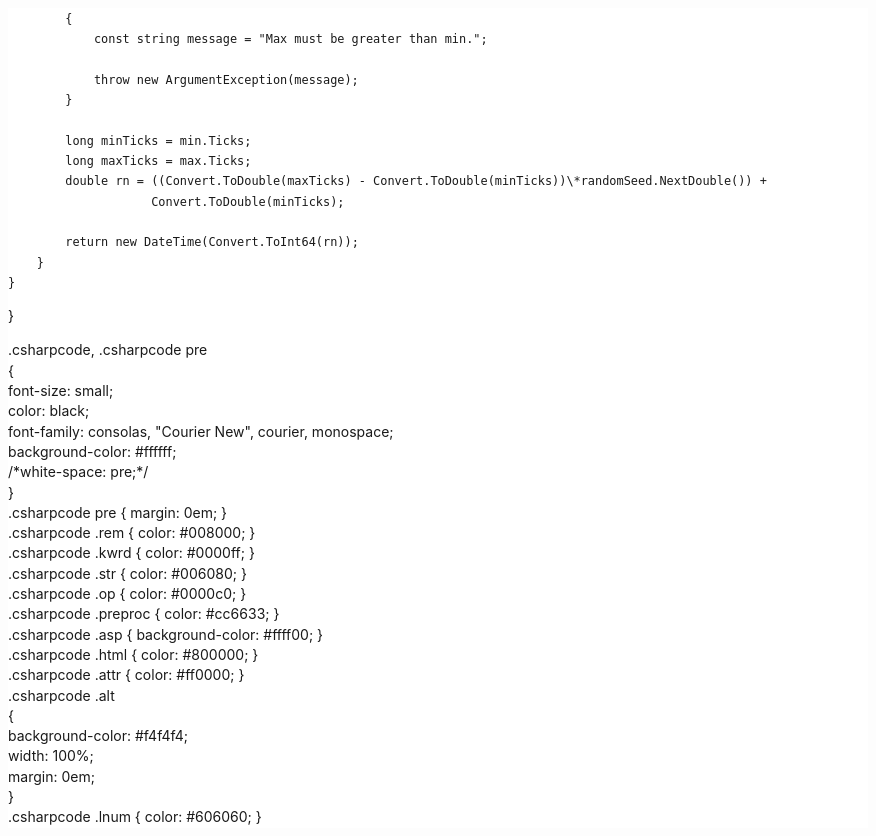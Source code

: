             {
                const string message = "Max must be greater than min.";

                throw new ArgumentException(message);
            }

            long minTicks = min.Ticks;
            long maxTicks = max.Ticks;
            double rn = ((Convert.ToDouble(maxTicks) - Convert.ToDouble(minTicks))\*randomSeed.NextDouble()) +
                        Convert.ToDouble(minTicks);

            return new DateTime(Convert.ToInt64(rn));
        }
    }
}

.csharpcode, .csharpcode pre<br /> {<br /> font-size: small;<br /> color: black;<br /> font-family: consolas, "Courier New", courier, monospace;<br /> background-color: #ffffff;<br /> /\*white-space: pre;\*/<br /> }<br /> .csharpcode pre { margin: 0em; }<br /> .csharpcode .rem { color: #008000; }<br /> .csharpcode .kwrd { color: #0000ff; }<br /> .csharpcode .str { color: #006080; }<br /> .csharpcode .op { color: #0000c0; }<br /> .csharpcode .preproc { color: #cc6633; }<br /> .csharpcode .asp { background-color: #ffff00; }<br /> .csharpcode .html { color: #800000; }<br /> .csharpcode .attr { color: #ff0000; }<br /> .csharpcode .alt<br /> {<br /> background-color: #f4f4f4;<br /> width: 100%;<br /> margin: 0em;<br /> }<br /> .csharpcode .lnum { color: #606060; }
